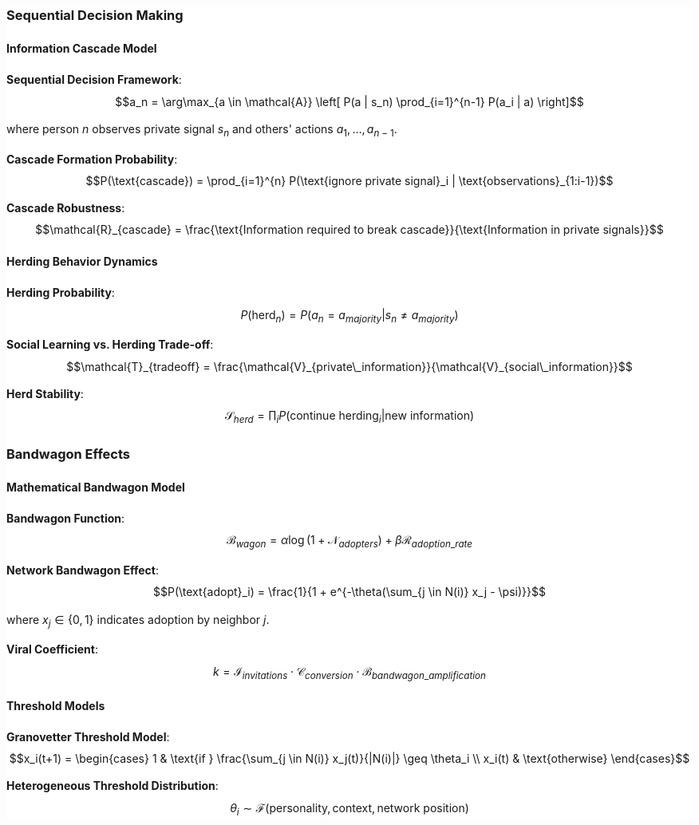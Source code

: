 ### Sequential Decision Making

#### Information Cascade Model

**Sequential Decision Framework**:
$$a_n = \arg\max_{a \in \mathcal{A}} \left[ P(a | s_n) \prod_{i=1}^{n-1} P(a_i | a) \right]$$

where person $n$ observes private signal $s_n$ and others' actions $a_1, \ldots, a_{n-1}$.

**Cascade Formation Probability**:
$$P(\text{cascade}) = \prod_{i=1}^{n} P(\text{ignore private signal}_i | \text{observations}_{1:i-1})$$

**Cascade Robustness**:
$$\mathcal{R}_{cascade} = \frac{\text{Information required to break cascade}}{\text{Information in private signals}}$$

#### Herding Behavior Dynamics

**Herding Probability**:
$$P(\text{herd}_n) = P(a_n = a_{majority} | s_n \neq a_{majority})$$

**Social Learning vs. Herding Trade-off**:
$$\mathcal{T}_{tradeoff} = \frac{\mathcal{V}_{private\_information}}{\mathcal{V}_{social\_information}}$$

**Herd Stability**:
$$\mathcal{S}_{herd} = \prod_{i} P(\text{continue herding}_i | \text{new information})$$

### Bandwagon Effects

#### Mathematical Bandwagon Model

**Bandwagon Function**:
$$\mathcal{B}_{wagon} = \alpha \log(1 + \mathcal{N}_{adopters}) + \beta \mathcal{R}_{adoption\_rate}$$

**Network Bandwagon Effect**:
$$P(\text{adopt}_i) = \frac{1}{1 + e^{-\theta(\sum_{j \in N(i)} x_j - \psi)}}$$

where $x_j \in \{0,1\}$ indicates adoption by neighbor $j$.

**Viral Coefficient**:
$$k = \mathcal{I}_{invitations} \cdot \mathcal{C}_{conversion} \cdot \mathcal{B}_{bandwagon\_amplification}$$

#### Threshold Models

**Granovetter Threshold Model**:
$$x_i(t+1) = \begin{cases}
1 & \text{if } \frac{\sum_{j \in N(i)} x_j(t)}{|N(i)|} \geq \theta_i \\
x_i(t) & \text{otherwise}
\end{cases}$$

**Heterogeneous Threshold Distribution**:
$$\theta_i \sim \mathcal{F}(\text{personality}, \text{context}, \text{network position})$$
